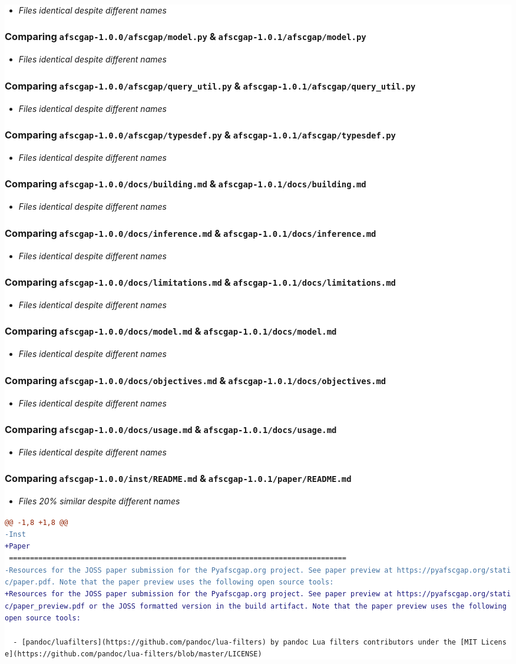  * *Files identical despite different names*

### Comparing `afscgap-1.0.0/afscgap/model.py` & `afscgap-1.0.1/afscgap/model.py`

 * *Files identical despite different names*

### Comparing `afscgap-1.0.0/afscgap/query_util.py` & `afscgap-1.0.1/afscgap/query_util.py`

 * *Files identical despite different names*

### Comparing `afscgap-1.0.0/afscgap/typesdef.py` & `afscgap-1.0.1/afscgap/typesdef.py`

 * *Files identical despite different names*

### Comparing `afscgap-1.0.0/docs/building.md` & `afscgap-1.0.1/docs/building.md`

 * *Files identical despite different names*

### Comparing `afscgap-1.0.0/docs/inference.md` & `afscgap-1.0.1/docs/inference.md`

 * *Files identical despite different names*

### Comparing `afscgap-1.0.0/docs/limitations.md` & `afscgap-1.0.1/docs/limitations.md`

 * *Files identical despite different names*

### Comparing `afscgap-1.0.0/docs/model.md` & `afscgap-1.0.1/docs/model.md`

 * *Files identical despite different names*

### Comparing `afscgap-1.0.0/docs/objectives.md` & `afscgap-1.0.1/docs/objectives.md`

 * *Files identical despite different names*

### Comparing `afscgap-1.0.0/docs/usage.md` & `afscgap-1.0.1/docs/usage.md`

 * *Files identical despite different names*

### Comparing `afscgap-1.0.0/inst/README.md` & `afscgap-1.0.1/paper/README.md`

 * *Files 20% similar despite different names*

```diff
@@ -1,8 +1,8 @@
-Inst
+Paper
 ================================================================================
-Resources for the JOSS paper submission for the Pyafscgap.org project. See paper preview at https://pyafscgap.org/static/paper.pdf. Note that the paper preview uses the following open source tools:
+Resources for the JOSS paper submission for the Pyafscgap.org project. See paper preview at https://pyafscgap.org/static/paper_preview.pdf or the JOSS formatted version in the build artifact. Note that the paper preview uses the following open source tools:
 
  - [pandoc/luafilters](https://github.com/pandoc/lua-filters) by pandoc Lua filters contributors under the [MIT License](https://github.com/pandoc/lua-filters/blob/master/LICENSE)
```